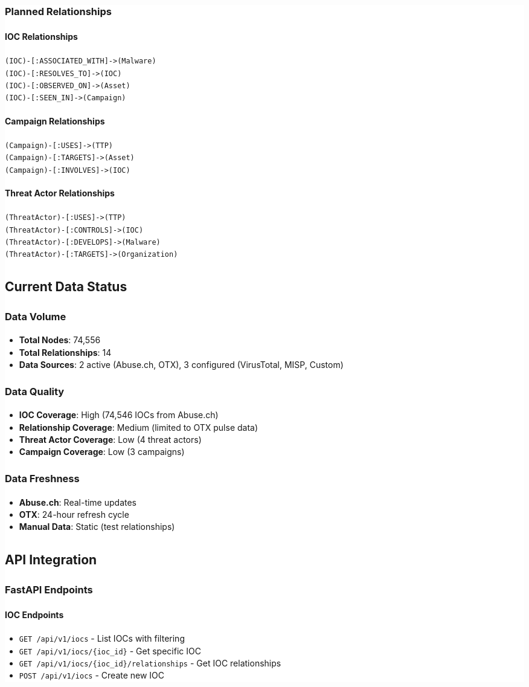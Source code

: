 ### Planned Relationships

#### IOC Relationships
```cypher
(IOC)-[:ASSOCIATED_WITH]->(Malware)
(IOC)-[:RESOLVES_TO]->(IOC)
(IOC)-[:OBSERVED_ON]->(Asset)
(IOC)-[:SEEN_IN]->(Campaign)
```

#### Campaign Relationships
```cypher
(Campaign)-[:USES]->(TTP)
(Campaign)-[:TARGETS]->(Asset)
(Campaign)-[:INVOLVES]->(IOC)
```

#### Threat Actor Relationships
```cypher
(ThreatActor)-[:USES]->(TTP)
(ThreatActor)-[:CONTROLS]->(IOC)
(ThreatActor)-[:DEVELOPS]->(Malware)
(ThreatActor)-[:TARGETS]->(Organization)
```

## Current Data Status

### Data Volume
- **Total Nodes**: 74,556
- **Total Relationships**: 14
- **Data Sources**: 2 active (Abuse.ch, OTX), 3 configured (VirusTotal, MISP, Custom)

### Data Quality
- **IOC Coverage**: High (74,546 IOCs from Abuse.ch)
- **Relationship Coverage**: Medium (limited to OTX pulse data)
- **Threat Actor Coverage**: Low (4 threat actors)
- **Campaign Coverage**: Low (3 campaigns)

### Data Freshness
- **Abuse.ch**: Real-time updates
- **OTX**: 24-hour refresh cycle
- **Manual Data**: Static (test relationships)

## API Integration

### FastAPI Endpoints

#### IOC Endpoints
- `GET /api/v1/iocs` - List IOCs with filtering
- `GET /api/v1/iocs/{ioc_id}` - Get specific IOC
- `GET /api/v1/iocs/{ioc_id}/relationships` - Get IOC relationships
- `POST /api/v1/iocs` - Create new IOC
